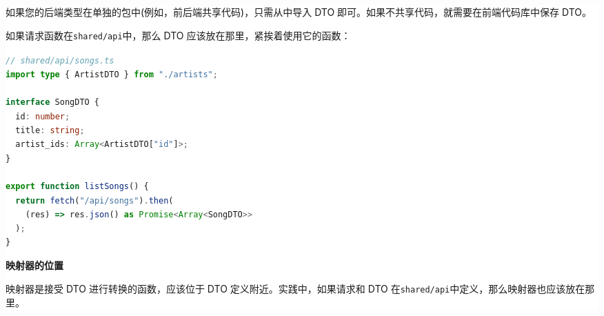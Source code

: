 如果您的后端类型在单独的包中(例如，前后端共享代码)，只需从中导入 DTO 即可。如果不共享代码，就需要在前端代码库中保存 DTO。

如果请求函数在`shared/api`中，那么 DTO 应该放在那里，紧挨着使用它的函数：

```ts
// shared/api/songs.ts
import type { ArtistDTO } from "./artists";

interface SongDTO {
  id: number;
  title: string;
  artist_ids: Array<ArtistDTO["id"]>;
}

export function listSongs() {
  return fetch("/api/songs").then(
    (res) => res.json() as Promise<Array<SongDTO>>
  );
}
```

**映射器的位置**

映射器是接受 DTO 进行转换的函数，应该位于 DTO 定义附近。实践中，如果请求和 DTO 在`shared/api`中定义，那么映射器也应该放在那里。 